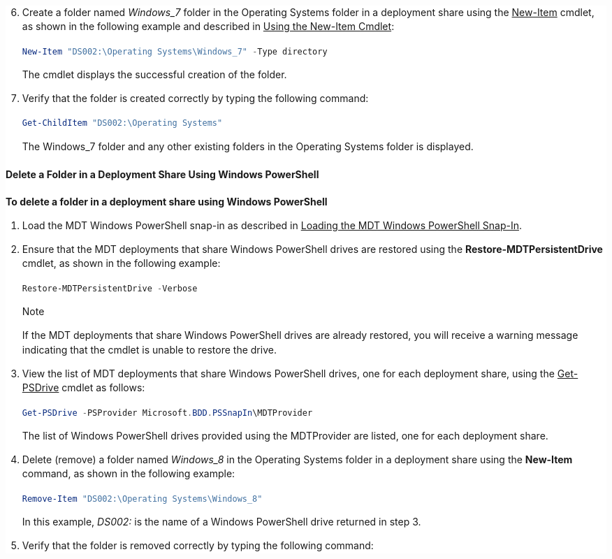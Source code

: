 6.  Create a folder named *Windows_7* folder in the Operating Systems folder in a deployment share using the [New-Item](/powershell/module/microsoft.powershell.management/new-item) cmdlet, as shown in the following example and described in [Using the New-Item Cmdlet](/previous-versions/windows/it-pro/windows-powershell-1.0/ee176914(v=technet.10)):  

    ```powershell
    New-Item "DS002:\Operating Systems\Windows_7" -Type directory  
    ```  

     The cmdlet displays the successful creation of the folder.  

7.  Verify that the folder is created correctly by typing the following command:  

    ```powershell
    Get-ChildItem "DS002:\Operating Systems"  
    ```  

     The Windows_7 folder and any other existing folders in the Operating Systems folder is displayed.  

#### Delete a Folder in a Deployment Share Using Windows PowerShell  
 **To delete a folder in a deployment share using Windows PowerShell**  

1.  Load the MDT Windows PowerShell snap-in as described in [Loading the MDT Windows PowerShell Snap-In](#LoadMDTSnapIn).  

2.  Ensure that the MDT deployments that share Windows PowerShell drives are restored using the **Restore-MDTPersistentDrive** cmdlet, as shown in the following example:  

    ```powershell  
    Restore-MDTPersistentDrive -Verbose  
    ```  

    > [!NOTE]
    >  If the MDT deployments that share Windows PowerShell drives are already restored, you will receive a warning message indicating that the cmdlet is unable to restore the drive.  

3.  View the list of MDT deployments that share Windows PowerShell drives, one for each deployment share, using the [Get-PSDrive](/powershell/module/microsoft.powershell.management/get-psdrive) cmdlet as follows:  

    ```powershell  
    Get-PSDrive -PSProvider Microsoft.BDD.PSSnapIn\MDTProvider  
    ```  

     The list of Windows PowerShell drives provided using the MDTProvider are listed, one for each deployment share.  

4.  Delete (remove) a folder named *Windows_8* in the Operating Systems folder in a deployment share using the **New-Item** command, as shown in the following example:  

    ```powershell  
    Remove-Item "DS002:\Operating Systems\Windows_8"  
    ```  

     In this example, *DS002:* is the name of a Windows PowerShell drive returned in step 3.  

5.  Verify that the folder is removed correctly by typing the following command:  
